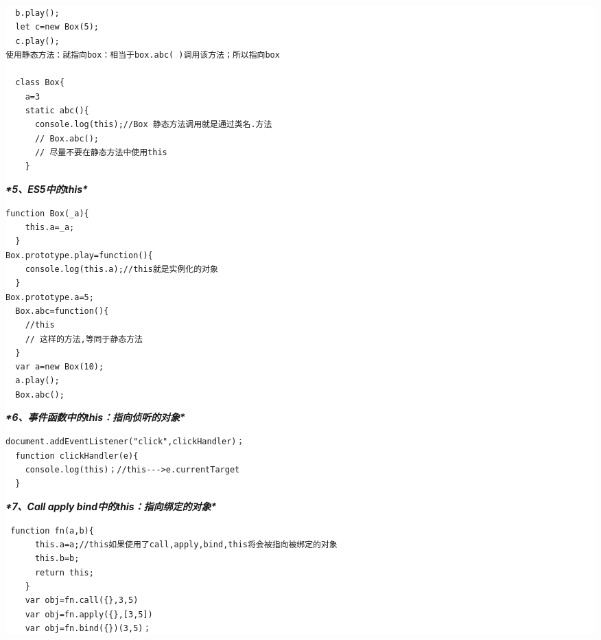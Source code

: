 ```
  b.play();
  let c=new Box(5);
  c.play();
使用静态方法：就指向box：相当于box.abc( )调用该方法；所以指向box

  class Box{
    a=3
    static abc(){
      console.log(this);//Box 静态方法调用就是通过类名.方法
      // Box.abc();
      // 尽量不要在静态方法中使用this
    }
```

***\*5、ES5中的this\****

```
function Box(_a){
    this.a=_a;
  }
Box.prototype.play=function(){
    console.log(this.a);//this就是实例化的对象
  }
Box.prototype.a=5;
  Box.abc=function(){
    //this
    // 这样的方法,等同于静态方法
  }
  var a=new Box(10);
  a.play();
  Box.abc();
```

***\*6、事件函数中的this：指向侦听的对象\****

```
document.addEventListener("click",clickHandler)；
  function clickHandler(e){
    console.log(this)；//this--->e.currentTarget
  }
```

***\*7、Call apply bind中的this：指向绑定的对象\****



```
 function fn(a,b){
      this.a=a;//this如果使用了call,apply,bind,this将会被指向被绑定的对象
      this.b=b;
      return this;
    }
    var obj=fn.call({},3,5)
    var obj=fn.apply({},[3,5])
    var obj=fn.bind({})(3,5)；
```
